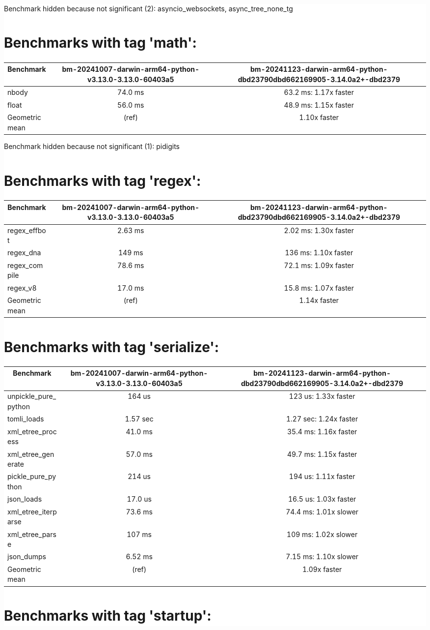 Benchmark hidden because not significant (2): asyncio_websockets, async_tree_none_tg

Benchmarks with tag 'math':
===========================

| Benchmark      | bm-20241007-darwin-arm64-python-v3.13.0-3.13.0-60403a5 | bm-20241123-darwin-arm64-python-dbd23790dbd662169905-3.14.0a2+-dbd2379 |
|----------------|:------------------------------------------------------:|:----------------------------------------------------------------------:|
| nbody          | 74.0 ms                                                | 63.2 ms: 1.17x faster                                                  |
| float          | 56.0 ms                                                | 48.9 ms: 1.15x faster                                                  |
| Geometric mean | (ref)                                                  | 1.10x faster                                                           |

Benchmark hidden because not significant (1): pidigits

Benchmarks with tag 'regex':
============================

| Benchmark      | bm-20241007-darwin-arm64-python-v3.13.0-3.13.0-60403a5 | bm-20241123-darwin-arm64-python-dbd23790dbd662169905-3.14.0a2+-dbd2379 |
|----------------|:------------------------------------------------------:|:----------------------------------------------------------------------:|
| regex_effbot   | 2.63 ms                                                | 2.02 ms: 1.30x faster                                                  |
| regex_dna      | 149 ms                                                 | 136 ms: 1.10x faster                                                   |
| regex_compile  | 78.6 ms                                                | 72.1 ms: 1.09x faster                                                  |
| regex_v8       | 17.0 ms                                                | 15.8 ms: 1.07x faster                                                  |
| Geometric mean | (ref)                                                  | 1.14x faster                                                           |

Benchmarks with tag 'serialize':
================================

| Benchmark            | bm-20241007-darwin-arm64-python-v3.13.0-3.13.0-60403a5 | bm-20241123-darwin-arm64-python-dbd23790dbd662169905-3.14.0a2+-dbd2379 |
|----------------------|:------------------------------------------------------:|:----------------------------------------------------------------------:|
| unpickle_pure_python | 164 us                                                 | 123 us: 1.33x faster                                                   |
| tomli_loads          | 1.57 sec                                               | 1.27 sec: 1.24x faster                                                 |
| xml_etree_process    | 41.0 ms                                                | 35.4 ms: 1.16x faster                                                  |
| xml_etree_generate   | 57.0 ms                                                | 49.7 ms: 1.15x faster                                                  |
| pickle_pure_python   | 214 us                                                 | 194 us: 1.11x faster                                                   |
| json_loads           | 17.0 us                                                | 16.5 us: 1.03x faster                                                  |
| xml_etree_iterparse  | 73.6 ms                                                | 74.4 ms: 1.01x slower                                                  |
| xml_etree_parse      | 107 ms                                                 | 109 ms: 1.02x slower                                                   |
| json_dumps           | 6.52 ms                                                | 7.15 ms: 1.10x slower                                                  |
| Geometric mean       | (ref)                                                  | 1.09x faster                                                           |

Benchmarks with tag 'startup':
==============================

